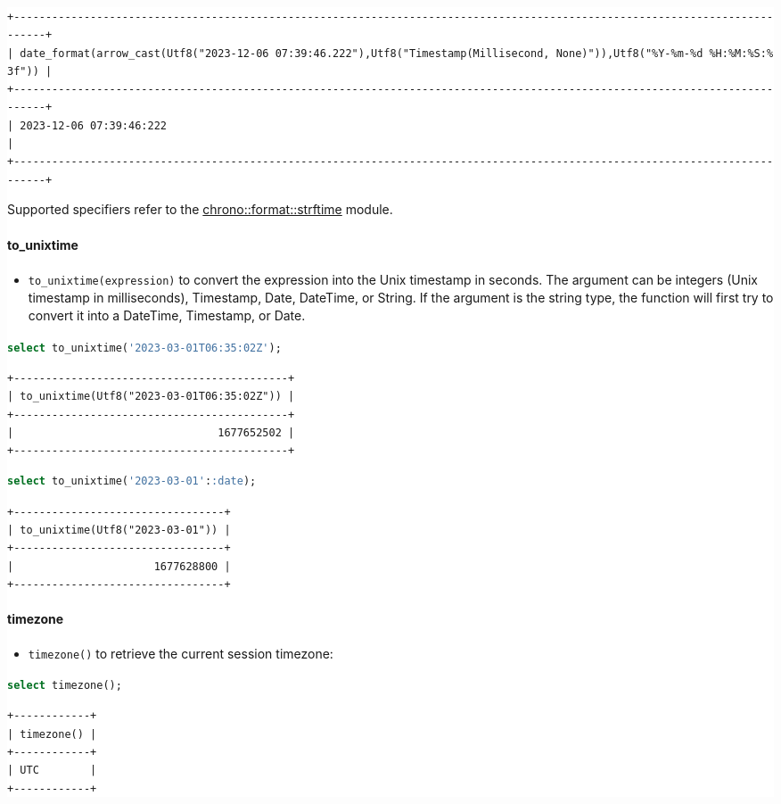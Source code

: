 ```
+-----------------------------------------------------------------------------------------------------------------------------+
| date_format(arrow_cast(Utf8("2023-12-06 07:39:46.222"),Utf8("Timestamp(Millisecond, None)")),Utf8("%Y-%m-%d %H:%M:%S:%3f")) |
+-----------------------------------------------------------------------------------------------------------------------------+
| 2023-12-06 07:39:46:222                                                                                                     |
+-----------------------------------------------------------------------------------------------------------------------------+
```

Supported specifiers refer to the [chrono::format::strftime](https://docs.rs/chrono/latest/chrono/format/strftime/index.html) module.

#### to_unixtime

* `to_unixtime(expression)` to convert the expression into the Unix timestamp in seconds. The argument can be integers (Unix timestamp in milliseconds), Timestamp, Date, DateTime, or String. If the argument is the string type, the function will first try to convert it into a DateTime, Timestamp, or Date.

```sql
select to_unixtime('2023-03-01T06:35:02Z');
```

```
+-------------------------------------------+
| to_unixtime(Utf8("2023-03-01T06:35:02Z")) |
+-------------------------------------------+
|                                1677652502 |
+-------------------------------------------+
```

```sql
select to_unixtime('2023-03-01'::date);
```

```
+---------------------------------+
| to_unixtime(Utf8("2023-03-01")) |
+---------------------------------+
|                      1677628800 |
+---------------------------------+
```

#### timezone

* `timezone()` to retrieve the current session timezone:

```sql
select timezone();
```

```
+------------+
| timezone() |
+------------+
| UTC        |
+------------+
```
